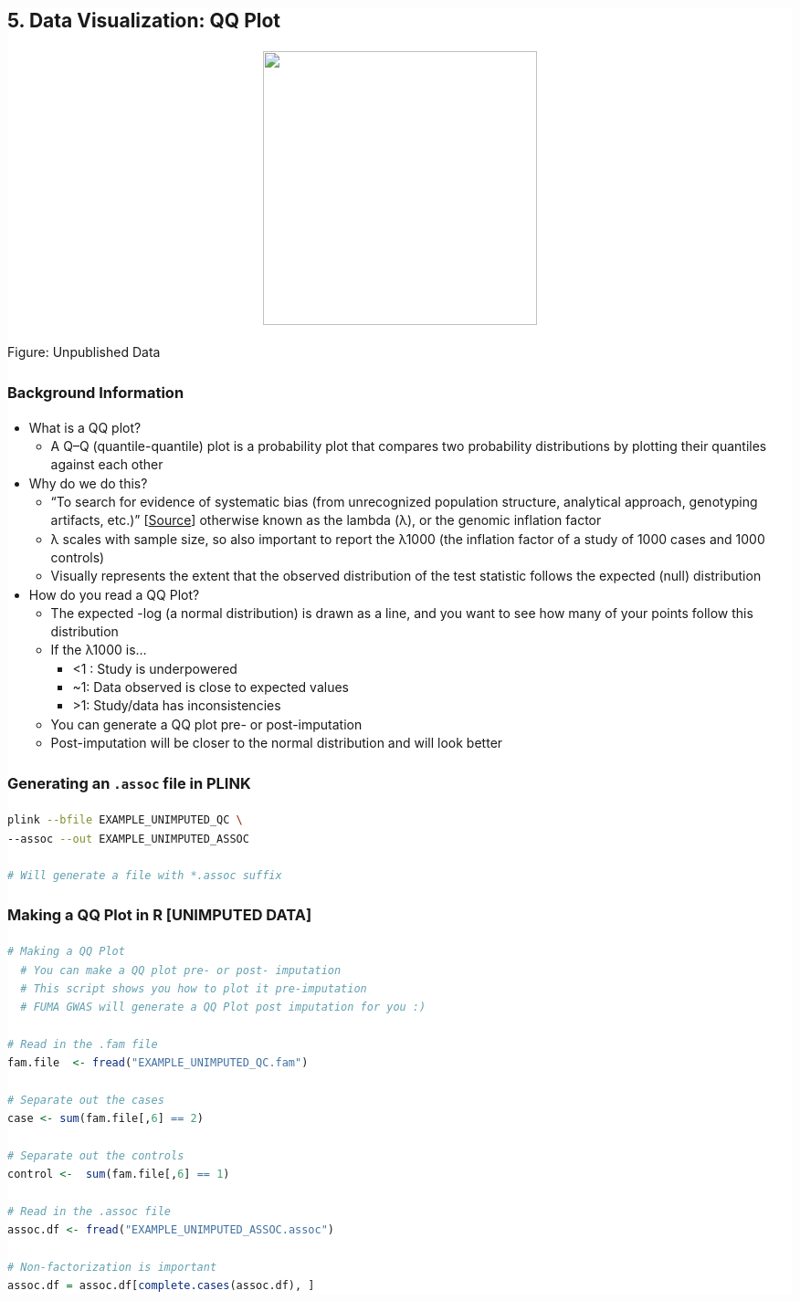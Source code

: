 <a id="5"></a>
## 5. Data Visualization: QQ Plot

<p align="center">
  <img width="300" height="300" src="images/QQ.png">
</p>

Figure: Unpublished Data

### Background Information
-   What is a QQ plot?
	-   A Q–Q (quantile-quantile) plot is a probability plot that compares two probability distributions by plotting their quantiles against each other
-   Why do we do this?
	-   “To search for evidence of systematic bias (from unrecognized population structure, analytical approach, genotyping artifacts, etc.)” [[Source](https://www.broadinstitute.org/diabetes-genetics-initiative/plotting-genome-wide-association-results)] otherwise known as the lambda (λ), or the genomic inflation factor
	-   λ scales with sample size, so also important to report the λ1000  (the inflation factor of a study of 1000 cases and 1000 controls)
	-  Visually represents the extent that the observed distribution of the test statistic follows the expected (null) distribution
- How do you read a QQ Plot?
	- The expected -log (a normal distribution) is drawn as a line, and you want to see how many of your points follow this distribution
    -   If the λ1000 is…
	    - <1 : Study is underpowered
	    - ~1: Data observed is close to expected values
	    - \>1: Study/data has inconsistencies
	- You can generate a QQ plot pre- or post-imputation
	-  Post-imputation will be closer to the normal distribution and will look better

### Generating an `.assoc` file in PLINK
```bash
plink --bfile EXAMPLE_UNIMPUTED_QC \
--assoc --out EXAMPLE_UNIMPUTED_ASSOC

# Will generate a file with *.assoc suffix
```

### Making a QQ Plot in R [UNIMPUTED DATA]

```R
# Making a QQ Plot
  # You can make a QQ plot pre- or post- imputation
  # This script shows you how to plot it pre-imputation
  # FUMA GWAS will generate a QQ Plot post imputation for you :)

# Read in the .fam file
fam.file  <- fread("EXAMPLE_UNIMPUTED_QC.fam")

# Separate out the cases
case <- sum(fam.file[,6] == 2)

# Separate out the controls
control <-  sum(fam.file[,6] == 1)

# Read in the .assoc file  
assoc.df <- fread("EXAMPLE_UNIMPUTED_ASSOC.assoc")

# Non-factorization is important
assoc.df = assoc.df[complete.cases(assoc.df), ]

```